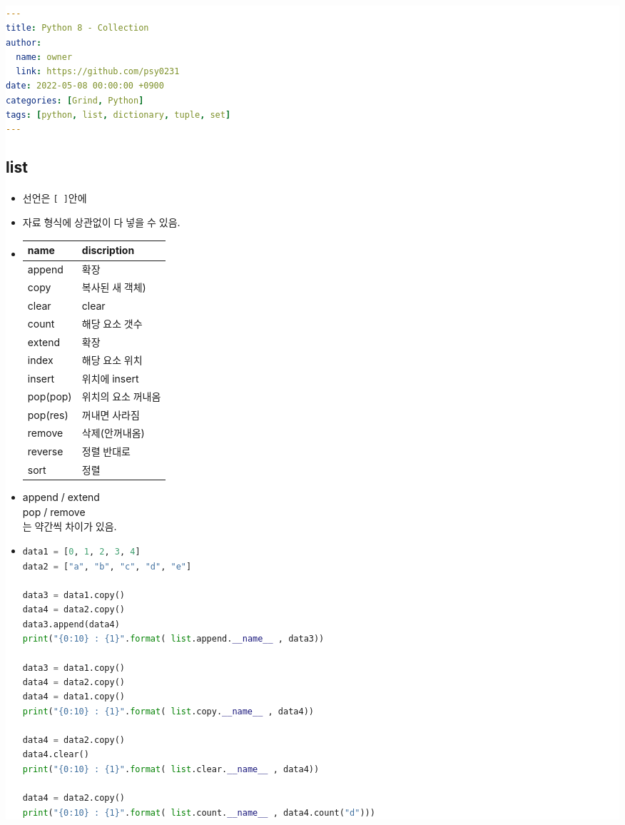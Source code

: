 ```yaml
---
title: Python 8 - Collection
author:
  name: owner
  link: https://github.com/psy0231
date: 2022-05-08 00:00:00 +0900
categories: [Grind, Python]
tags: [python, list, dictionary, tuple, set]
---
```


## list

- 선언은 ```[ ]```안에
- 자료 형식에 상관없이 다 넣을 수 있음.
- 
  | name         | discription         |
  | ------------ | ------------------- |
  | append       | 확장                |
  | copy         | 복사된 새 객체)      |
  | clear        | clear               |
  | count        | 해당 요소 갯수       |
  | extend       | 확장                |
  | index        | 해당 요소 위치       |
  | insert       | 위치에 insert       |
  | pop(pop)     | 위치의 요소 꺼내옴   |
  | pop(res)     | 꺼내면 사라짐       |
  | remove       | 삭제(안꺼내옴)      |
  | reverse      | 정렬 반대로         |
  | sort         | 정렬                |

- append / extend  
pop / remove  
는 약간씩 차이가 있음.
- 
  ```python
  data1 = [0, 1, 2, 3, 4]
  data2 = ["a", "b", "c", "d", "e"]

  data3 = data1.copy()
  data4 = data2.copy()
  data3.append(data4)
  print("{0:10} : {1}".format( list.append.__name__ , data3))

  data3 = data1.copy()
  data4 = data2.copy()
  data4 = data1.copy()
  print("{0:10} : {1}".format( list.copy.__name__ , data4))

  data4 = data2.copy()
  data4.clear()
  print("{0:10} : {1}".format( list.clear.__name__ , data4))

  data4 = data2.copy()
  print("{0:10} : {1}".format( list.count.__name__ , data4.count("d")))
  ```